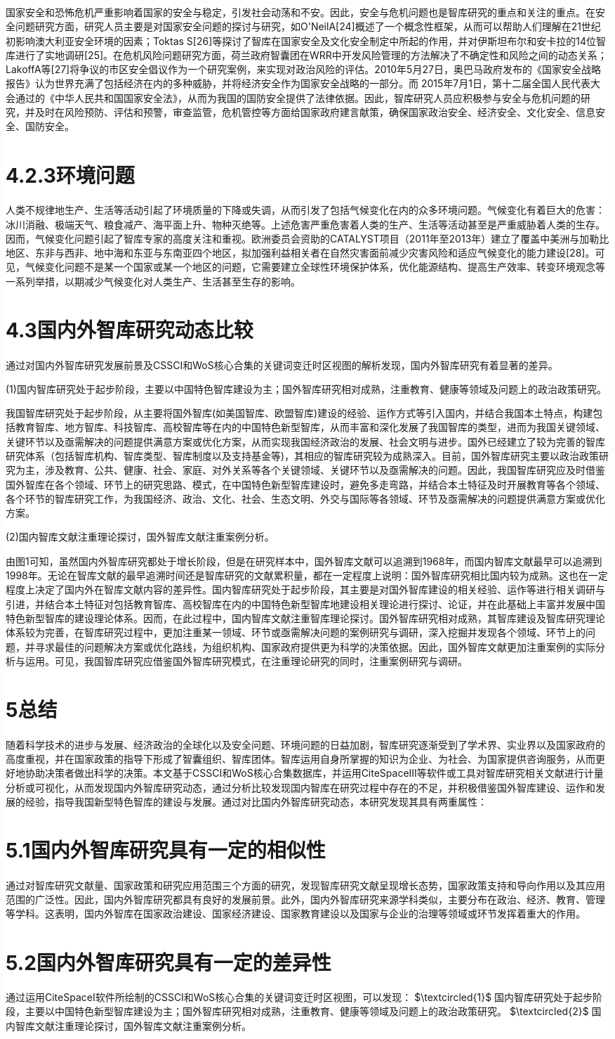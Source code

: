 国家安全和恐怖危机严重影响着国家的安全与稳定，引发社会动荡和不安。因此，安全与危机问题也是智库研究的重点和关注的重点。在安全问题研究方面，研究人员主要是对国家安全问题的探讨与研究，如O'NeilA[24]概述了一个概念性框架，从而可以帮助人们理解在21世纪初影响澳大利亚安全环境的因素；Toktas S[26]等探讨了智库在国家安全及文化安全制定中所起的作用，并对伊斯坦布尔和安卡拉的14位智库进行了实地调研[25]。在危机风险问题研究方面，荷兰政府智囊团在WRR中开发风险管理的方法解决了不确定性和风险之间的动态关系；LakoffA等[27]将争议的市区安全倡议作为一个研究案例，来实现对政治风险的评估。2010年5月27日，奥巴马政府发布的《国家安全战略报告》认为世界充满了包括经济在内的多种威胁，并将经济安全作为国家安全战略的一部分。而 2015年7月1日，第十二届全国人民代表大会通过的《中华人民共和国国家安全法》，从而为我国的国防安全提供了法律依据。因此，智库研究人员应积极参与安全与危机问题的研究，并及时在风险预防、评估和预警，审查监管，危机管控等方面给国家政府建言献策，确保国家政治安全、经济安全、文化安全、信息安全、国防安全。

# 4.2.3环境问题

人类不规律地生产、生活等活动引起了环境质量的下降或失调，从而引发了包括气候变化在内的众多环境问题。气候变化有着巨大的危害：冰川消融、极端天气、粮食减产、海平面上升、物种灭绝等。上述危害严重危害着人类的生产、生活等活动甚至是严重威胁着人类的生存。因而，气候变化问题引起了智库专家的高度关注和重视。欧洲委员会资助的CATALYST项目（2011年至2013年）建立了覆盖中美洲与加勒比地区、东非与西非、地中海和东亚与东南亚四个地区，拟加强利益相关者在自然灾害面前减少灾害风险和适应气候变化的能力建设[28]。可见，气候变化问题不是某一个国家或某一个地区的问题，它需要建立全球性环境保护体系，优化能源结构、提高生产效率、转变环境观念等一系列举措，以期减少气候变化对人类生产、生活甚至生存的影响。

# 4.3国内外智库研究动态比较

通过对国内外智库研究发展前景及CSSCI和WoS核心合集的关键词变迁时区视图的解析发现，国内外智库研究有着显著的差异。

(1)国内智库研究处于起步阶段，主要以中国特色智库建设为主；国外智库研究相对成熟，注重教育、健康等领域及问题上的政治政策研究。

我国智库研究处于起步阶段，从主要将国外智库(如美国智库、欧盟智库)建设的经验、运作方式等引入国内，并结合我国本土特点，构建包括教育智库、地方智库、科技智库、高校智库等在内的中国特色新型智库，从而丰富和深化发展了我国智库的类型，进而为我国关键领域、关键环节以及亟需解决的问题提供满意方案或优化方案，从而实现我国经济政治的发展、社会文明与进步。国外已经建立了较为完善的智库研究体系（包括智库机构、智库类型、智库制度以及支持基金等)，其相应的智库研究较为成熟深入。目前，国外智库研究主要以政治政策研究为主，涉及教育、公共、健康、社会、家庭、对外关系等各个关键领域、关键环节以及亟需解决的问题。因此，我国智库研究应及时借鉴国外智库在各个领域、环节上的研究思路、模式，在中国特色新型智库建设时，避免多走弯路，并结合本土特征及时开展教育等各个领域、各个环节的智库研究工作，为我国经济、政治、文化、社会、生态文明、外交与国际等各领域、环节及亟需解决的问题提供满意方案或优化方案。

(2)国内智库文献注重理论探讨，国外智库文献注重案例分析。

由图1可知，虽然国内外智库研究都处于增长阶段，但是在研究样本中，国外智库文献可以追溯到1968年，而国内智库文献最早可以追溯到1998年。无论在智库文献的最早追溯时间还是智库研究的文献累积量，都在一定程度上说明：国外智库研究相比国内较为成熟。这也在一定程度上决定了国内外在智库文献内容的差异性。国内智库研究处于起步阶段，其主要是对国外智库建设的相关经验、运作等进行相关调研与引进，并结合本土特征对包括教育智库、高校智库在内的中国特色新型智库地建设相关理论进行探讨、论证，并在此基础上丰富并发展中国特色新型智库的建设理论体系。因而，在此过程中，国内智库文献注重智库理论探讨。国外智库研究相对成熟，其智库建设及智库研究理论体系较为完善，在智库研究过程中，更加注重某一领域、环节或亟需解决问题的案例研究与调研，深入挖掘并发现各个领域、环节上的问题，并寻求最佳的问题解决方案或优化路线，为组织机构、国家政府提供更为科学的决策依据。因此，国外智库文献更加注重案例的实际分析与运用。可见，我国智库研究应借鉴国外智库研究模式，在注重理论研究的同时，注重案例研究与调研。

# 5总结

随着科学技术的进步与发展、经济政治的全球化以及安全问题、环境问题的日益加剧，智库研究逐渐受到了学术界、实业界以及国家政府的高度重视，并在国家政策的指导下形成了智囊组织、智库团体。智库运用自身所掌握的知识为企业、为社会、为国家提供咨询服务，从而更好地协助决策者做出科学的决策。本文基于CSSCI和WoS核心合集数据库，并运用CiteSpaceIII等软件或工具对智库研究相关文献进行计量分析或可视化，从而发现国内外智库研究动态，通过分析比较发现国内智库在研究过程中存在的不足，并积极借鉴国外智库建设、运作和发展的经验，指导我国新型特色智库的建设与发展。通过对比国内外智库研究动态，本研究发现其具有两重属性：

# 5.1国内外智库研究具有一定的相似性

通过对智库研究文献量、国家政策和研究应用范围三个方面的研究，发现智库研究文献呈现增长态势，国家政策支持和导向作用以及其应用范围的广泛性。因此，国内外智库研究都具有良好的发展前景。此外，国内外智库研究来源学科类似，主要分布在政治、经济、教育、管理等学科。这表明，国内外智库在国家政治建设、国家经济建设、国家教育建设以及国家与企业的治理等领域或环节发挥着重大的作用。

# 5.2国内外智库研究具有一定的差异性

通过运用CiteSpaceI软件所绘制的CSSCI和WoS核心合集的关键词变迁时区视图，可以发现： $\textcircled{1}$ 国内智库研究处于起步阶段，主要以中国特色新型智库建设为主；国外智库研究相对成熟，注重教育、健康等领域及问题上的政治政策研究。 $\textcircled{2}$ 国内智库文献注重理论探讨，国外智库文献注重案例分析。
